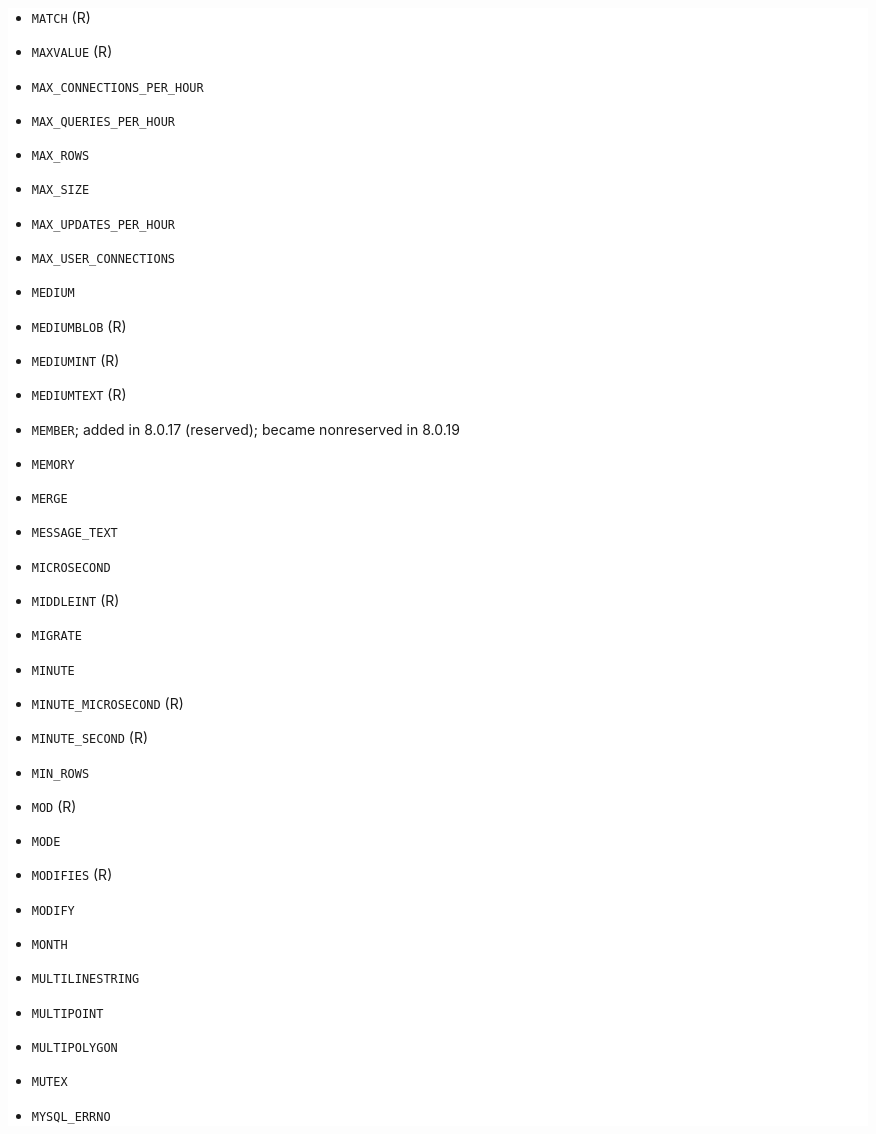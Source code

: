+   `MATCH` (R)

+   `MAXVALUE` (R)

+   `MAX_CONNECTIONS_PER_HOUR`

+   `MAX_QUERIES_PER_HOUR`

+   `MAX_ROWS`

+   `MAX_SIZE`

+   `MAX_UPDATES_PER_HOUR`

+   `MAX_USER_CONNECTIONS`

+   `MEDIUM`

+   `MEDIUMBLOB` (R)

+   `MEDIUMINT` (R)

+   `MEDIUMTEXT` (R)

+   `MEMBER`; added in 8.0.17 (reserved); became nonreserved in 8.0.19

+   `MEMORY`

+   `MERGE`

+   `MESSAGE_TEXT`

+   `MICROSECOND`

+   `MIDDLEINT` (R)

+   `MIGRATE`

+   `MINUTE`

+   `MINUTE_MICROSECOND` (R)

+   `MINUTE_SECOND` (R)

+   `MIN_ROWS`

+   `MOD` (R)

+   `MODE`

+   `MODIFIES` (R)

+   `MODIFY`

+   `MONTH`

+   `MULTILINESTRING`

+   `MULTIPOINT`

+   `MULTIPOLYGON`

+   `MUTEX`

+   `MYSQL_ERRNO`
